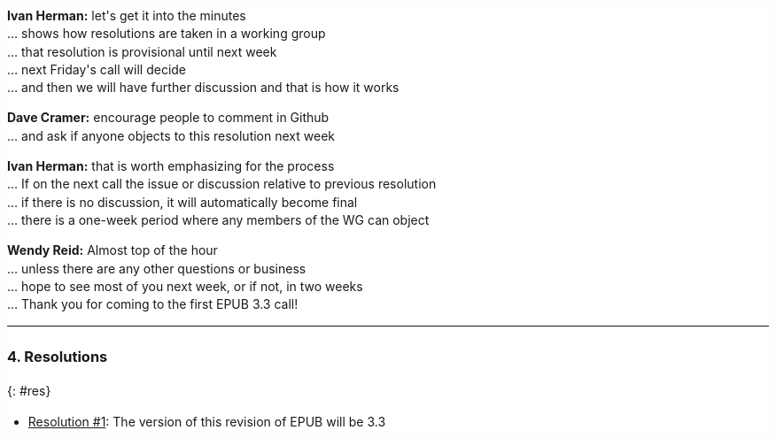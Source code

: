 **Ivan Herman:** let's get it into the minutes  
… shows how resolutions are taken in a working group  
… that resolution is provisional until next week  
… next Friday's call will decide  
… and then we will have further discussion and that is how it works  

**Dave Cramer:** encourage people to comment in Github  
… and ask if anyone objects to this resolution next week  

**Ivan Herman:** that is worth emphasizing for the process  
… If on the next call the issue or discussion relative to previous resolution  
… if there is no discussion, it will automatically become final  
… there is a one-week period where any members of the WG can object  

**Wendy Reid:** Almost top of the hour  
… unless there are any other questions or business  
… hope to see most of you next week, or if not, in two weeks  
… Thank you for coming to the first EPUB 3.3 call!  

---


### 4. Resolutions
{: #res}

* [Resolution #1](#resolution1): The version of this revision of EPUB will be 3.3